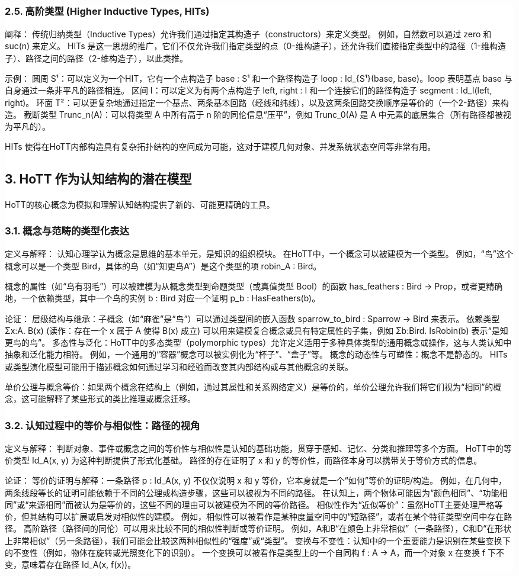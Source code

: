 ### 2.5. 高阶类型 (Higher Inductive Types, HITs)

阐释：
传统归纳类型（Inductive Types）允许我们通过指定其构造子（constructors）来定义类型。
例如，自然数可以通过 zero 和 suc(n) 来定义。
HITs 是这一思想的推广，它们不仅允许我们指定类型的点（0-维构造子），还允许我们直接指定类型中的路径（1-维构造子）、路径之间的路径（2-维构造子），以此类推。

示例：
圆周 S¹：可以定义为一个HIT，它有一个点构造子 base : S¹ 和一个路径构造子 loop : Id_{S¹}(base, base)。loop 表明基点 base 与自身通过一条非平凡的路径相连。
区间 I：可以定义为有两个点构造子 left, right : I 和一个连接它们的路径构造子 segment : Id_I(left, right)。
环面 T²：可以更复杂地通过指定一个基点、两条基本回路（经线和纬线），以及这两条回路交换顺序是等价的（一个2-路径）来构造。
截断类型 Trunc_n(A)：可以将类型 A 中所有高于 n 阶的同伦信息“压平”，例如 Trunc_0(A) 是 A 中元素的底层集合（所有路径都被视为平凡的）。

HITs 使得在HoTT内部构造具有复杂拓扑结构的空间成为可能，这对于建模几何对象、并发系统状态空间等非常有用。

## 3. HoTT 作为认知结构的潜在模型

HoTT的核心概念为模拟和理解认知结构提供了新的、可能更精确的工具。

### 3.1. 概念与范畴的类型化表达

定义与解释：
认知心理学认为概念是思维的基本单元，是知识的组织模块。
在HoTT中，一个概念可以被建模为一个类型。
例如，“鸟”这个概念可以是一个类型 Bird，具体的鸟（如“知更鸟A”）是这个类型的项 robin_A : Bird。

概念的属性（如“鸟有羽毛”）可以被建模为从概念类型到命题类型（或真值类型 Bool）的函数 has_feathers : Bird → Prop，或者更精确地，一个依赖类型，其中一个鸟的实例 b : Bird 对应一个证明 p_b : HasFeathers(b)。

论证：
层级结构与继承：子概念（如“麻雀”是“鸟”）可以通过类型间的嵌入函数 sparrow_to_bird : Sparrow → Bird 来表示。
依赖类型 Σx:A. B(x) (读作：存在一个 x 属于 A 使得 B(x) 成立) 可以用来建模复合概念或具有特定属性的子集，例如 Σb:Bird. IsRobin(b) 表示“是知更鸟的鸟”。
多态性与泛化：HoTT中的多态类型（polymorphic types）允许定义适用于多种具体类型的通用概念或操作，这与人类认知中抽象和泛化能力相符。
例如，一个通用的“容器”概念可以被实例化为“杯子”、“盒子”等。
概念的动态性与可塑性：概念不是静态的。
HITs 或类型演化模型可能用于描述概念如何通过学习和经验而改变其内部结构或与其他概念的关联。

单价公理与概念等价：如果两个概念在结构上（例如，通过其属性和关系网络定义）是等价的，单价公理允许我们将它们视为“相同”的概念，这可能解释了某些形式的类比推理或概念迁移。

### 3.2. 认知过程中的等价与相似性：路径的视角

定义与解释：
判断对象、事件或概念之间的等价性与相似性是认知的基础功能，贯穿于感知、记忆、分类和推理等多个方面。
HoTT中的等价类型 Id_A(x, y) 为这种判断提供了形式化基础。
路径的存在证明了 x 和 y 的等价性，而路径本身可以携带关于等价方式的信息。

论证：
等价的证明与解释：一条路径 p : Id_A(x, y) 不仅仅说明 x 和 y 等价，它本身就是一个“如何”等价的证明/构造。
例如，在几何中，两条线段等长的证明可能依赖于不同的公理或构造步骤，这些可以被视为不同的路径。
在认知上，两个物体可能因为“颜色相同”、“功能相同”或“来源相同”而被认为是等价的，这些不同的理由可以被建模为不同的等价路径。
相似性作为“近似等价”：虽然HoTT主要处理严格等价，但其结构可以扩展或启发对相似性的建模。
例如，相似性可以被看作是某种度量空间中的“短路径”，或者在某个特征类型空间中存在路径。
高阶路径（路径间的同伦）可以用来比较不同的相似性判断或等价证明。
例如，A和B“在颜色上非常相似”（一条路径），C和D“在形状上非常相似”（另一条路径），我们可能会比较这两种相似性的“强度”或“类型”。
变换与不变性：认知中的一个重要能力是识别在某些变换下的不变性（例如，物体在旋转或光照变化下的识别）。
一个变换可以被看作是类型上的一个自同构 f : A → A，而一个对象 x 在变换 f 下不变，意味着存在路径 Id_A(x, f(x))。
